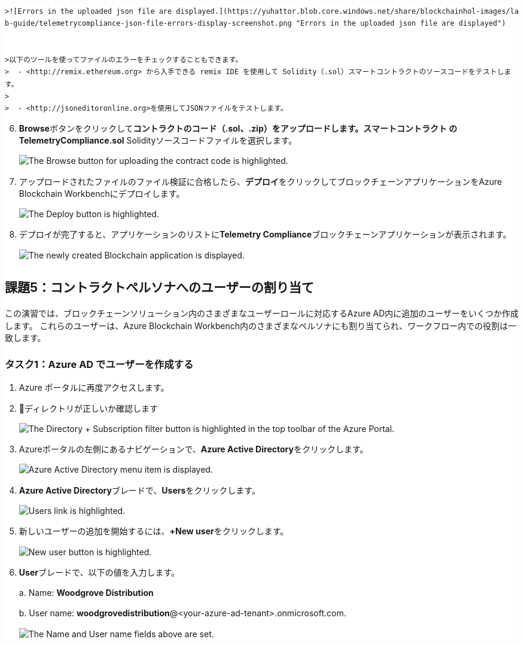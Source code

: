     >![Errors in the uploaded json file are displayed.](https://yuhattor.blob.core.windows.net/share/blockchainhol-images/lab-guide/telemetrycompliance-json-file-errors-display-screenshot.png "Errors in the uploaded json file are displayed")
    
     
    >以下のツールを使ってファイルのエラーをチェックすることもできます。
    >  - <http://remix.ethereum.org> から入手できる remix IDE を使用して Solidity（.sol）スマートコントラクトのソースコードをテストします。
    >
    >  - <http://jsoneditoronline.org>を使用してJSONファイルをテストします。

6. **Browse**ボタンをクリックして**コントラクトのコード（.sol、.zip）**をアップロードします。スマートコントラクト の**TelemetryCompliance.sol** Solidityソースコードファイルを選択します。
    
    ![The Browse button for uploading the contract code is highlighted.](https://yuhattor.blob.core.windows.net/share/blockchainhol-images/lab-guide/image89.png "Uplaod the contract code")

7. アップロードされたファイルのファイル検証に合格したら、**デプロイ**をクリックしてブロックチェーンアプリケーションをAzure Blockchain Workbenchにデプロイします。

    ![The Deploy button is highlighted.](https://yuhattor.blob.core.windows.net/share/blockchainhol-images/lab-guide/blockchain-workbench-deploy-application-button.png "The Deploy button is highlighted")

8. デプロイが完了すると、アプリケーションのリストに**Telemetry Compliance**ブロックチェーンアプリケーションが表示されます。

    ![The newly created Blockchain application is displayed.](https://yuhattor.blob.core.windows.net/share/blockchainhol-images/lab-guide/blockchain-application-deployment-success.png "The newly created Blockchain application is displayed")

## 課題5：コントラクトペルソナへのユーザーの割り当て

この演習では、ブロックチェーンソリューション内のさまざまなユーザーロールに対応するAzure AD内に追加のユーザーをいくつか作成します。 これらのユーザーは、Azure Blockchain Workbench内のさまざまなペルソナにも割り当てられ、ワークフロー内での役割は一致します。

### タスク1：Azure AD でユーザーを作成する

1. Azure ポータルに再度アクセスします。

2. ディレクトリが正しいか確認します

    ![The Directory + Subscription filter button is highlighted in the top toolbar of the Azure Portal.](https://yuhattor.blob.core.windows.net/share/blockchainhol-images/lab-guide/image58.png "The Directory + Subscription filter button is highlighted in the top toolbar of the Azure Portal")

3. Azureポータルの左側にあるナビゲーションで、**Azure Active Directory**をクリックします。

    ![Azure Active Directory menu item is displayed.](https://yuhattor.blob.core.windows.net/share/blockchainhol-images/lab-guide/image98.png "Azure Active Directory menu item is displayed")

4. **Azure Active Directory**ブレードで、**Users**をクリックします。

    ![Users link is highlighted.](https://yuhattor.blob.core.windows.net/share/blockchainhol-images/lab-guide/image99.png "Users link is highlighted")

5. 新しいユーザーの追加を開始するには、**+New user**をクリックします。

    ![New user button is highlighted.](https://yuhattor.blob.core.windows.net/share/blockchainhol-images/lab-guide/image100.png "New user button is highlighted")

6. **User**ブレードで、以下の値を入力します。

    a.  Name: **Woodgrove Distribution**

    b.  User name: **woodgrovedistribution**@\<your-azure-ad-tenant\>.onmicrosoft.com.

    ![The Name and User name fields above are set.](https://yuhattor.blob.core.windows.net/share/blockchainhol-images/lab-guide/image101.png "The Name and User name fields above are set")
